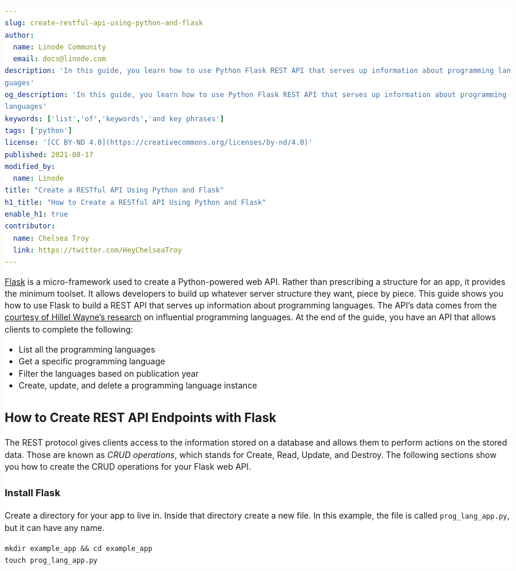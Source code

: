 ```yaml
---
slug: create-restful-api-using-python-and-flask
author:
  name: Linode Community
  email: docs@linode.com
description: 'In this guide, you learn how to use Python Flask REST API that serves up information about programming languages'
og_description: 'In this guide, you learn how to use Python Flask REST API that serves up information about programming languages'
keywords: ['list','of','keywords','and key phrases']
tags: ['python']
license: '[CC BY-ND 4.0](https://creativecommons.org/licenses/by-nd/4.0)'
published: 2021-08-17
modified_by:
  name: Linode
title: "Create a RESTful API Using Python and Flask"
h1_title: "How to Create a RESTful API Using Python and Flask"
enable_h1: true
contributor:
  name: Chelsea Troy
  link: https://twitter.com/HeyChelseaTroy
---
```


[Flask](https://flask.palletsprojects.com/en/2.0.x/) is a micro-framework used to create a Python-powered web API. Rather than prescribing a structure for an app, it provides the minimum toolset. It allows developers to build up whatever server structure they want, piece by piece. This guide shows you how to use Flask to build a REST API that serves up information about programming languages. The API’s data comes from the [courtesy of Hillel Wayne’s research](https://www.hillelwayne.com/post/influential-dead-languages/) on influential programming languages. At the end of the guide, you have an API that allows clients to complete the following:

- List all the programming languages
- Get a specific programming language
- Filter the languages based on publication year
- Create, update, and delete a programming language instance

## How to Create REST API Endpoints with Flask

The REST protocol gives clients access to the information stored on a database and allows them to perform actions on the stored data. Those are known as *CRUD operations*, which stands for Create, Read, Update, and Destroy. The following sections show you how to create the CRUD operations for your Flask web API.

### Install Flask

Create a directory for your app to live in. Inside that directory create a new file. In this example, the file is called `prog_lang_app.py`, but it can have any name.

    mkdir example_app && cd example_app
    touch prog_lang_app.py
